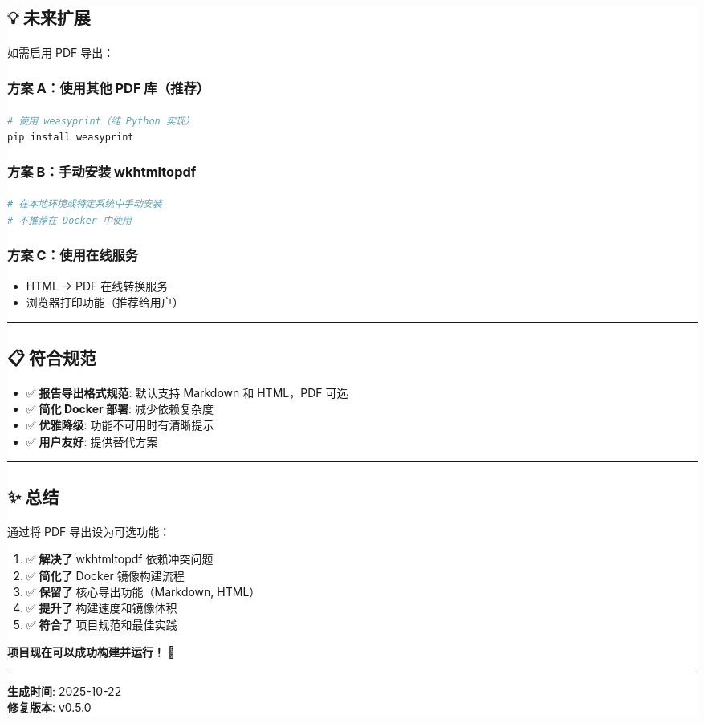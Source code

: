 
## 💡 未来扩展

如需启用 PDF 导出：

### 方案 A：使用其他 PDF 库（推荐）
```python
# 使用 weasyprint（纯 Python 实现）
pip install weasyprint
```

### 方案 B：手动安装 wkhtmltopdf
```dockerfile
# 在本地环境或特定系统中手动安装
# 不推荐在 Docker 中使用
```

### 方案 C：使用在线服务
- HTML → PDF 在线转换服务
- 浏览器打印功能（推荐给用户）

---

## 📋 符合规范

- ✅ **报告导出格式规范**: 默认支持 Markdown 和 HTML，PDF 可选
- ✅ **简化 Docker 部署**: 减少依赖复杂度
- ✅ **优雅降级**: 功能不可用时有清晰提示
- ✅ **用户友好**: 提供替代方案

---

## ✨ 总结

通过将 PDF 导出设为可选功能：
1. ✅ **解决了** wkhtmltopdf 依赖冲突问题
2. ✅ **简化了** Docker 镜像构建流程
3. ✅ **保留了** 核心导出功能（Markdown, HTML）
4. ✅ **提升了** 构建速度和镜像体积
5. ✅ **符合了** 项目规范和最佳实践

**项目现在可以成功构建并运行！** 🎉

---

**生成时间**: 2025-10-22  
**修复版本**: v0.5.0
